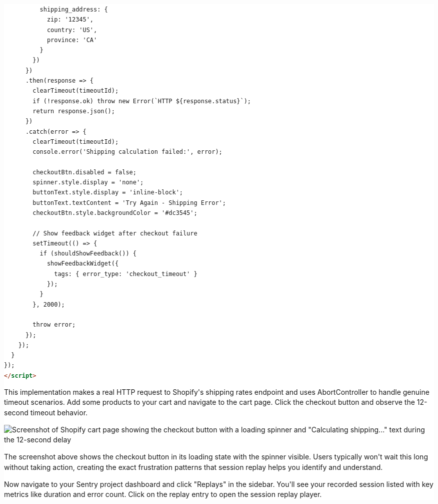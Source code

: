 ```html
          shipping_address: {
            zip: '12345',
            country: 'US',
            province: 'CA'
          }
        })
      })
      .then(response => {
        clearTimeout(timeoutId);
        if (!response.ok) throw new Error(`HTTP ${response.status}`);
        return response.json();
      })
      .catch(error => {
        clearTimeout(timeoutId);
        console.error('Shipping calculation failed:', error);
        
        checkoutBtn.disabled = false;
        spinner.style.display = 'none';
        buttonText.style.display = 'inline-block';
        buttonText.textContent = 'Try Again - Shipping Error';
        checkoutBtn.style.backgroundColor = '#dc3545';
        
        // Show feedback widget after checkout failure
        setTimeout(() => {
          if (shouldShowFeedback()) {
            showFeedbackWidget({
              tags: { error_type: 'checkout_timeout' }
            });
          }
        }, 2000);
        
        throw error;
      });
    });
  }
});
</script>
```

This implementation makes a real HTTP request to Shopify's shipping rates endpoint and uses AbortController to handle genuine timeout scenarios. Add some products to your cart and navigate to the cart page. Click the checkout button and observe the 12-second timeout behavior.

![Screenshot of Shopify cart page showing the checkout button with a loading spinner and "Calculating shipping..." text during the 12-second delay](images/checkout-loading-spinner.png)

The screenshot above shows the checkout button in its loading state with the spinner visible. Users typically won't wait this long without taking action, creating the exact frustration patterns that session replay helps you identify and understand.

Now navigate to your Sentry project dashboard and click "Replays" in the sidebar. You'll see your recorded session listed with key metrics like duration and error count. Click on the replay entry to open the session replay player.
